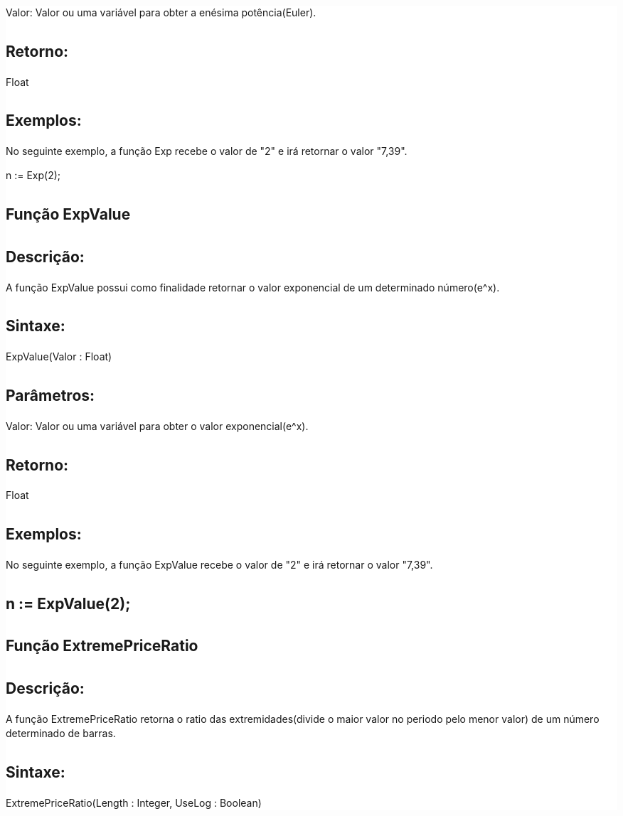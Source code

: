 Valor: Valor ou uma variável para obter a enésima potência(Euler).

## Retorno:

Float

## Exemplos:

No seguinte exemplo, a função Exp recebe o valor de "2" e irá retornar o valor "7,39".

n := Exp(2);



## Função ExpValue

## Descrição:

A função ExpValue possui como finalidade retornar o valor exponencial de um determinado número(e^x).

## Sintaxe:

ExpValue(Valor : Float)

## Parâmetros:

Valor: Valor ou uma variável para obter o valor exponencial(e^x).

## Retorno:

Float

## Exemplos:

No seguinte exemplo, a função ExpValue recebe o valor de "2" e irá retornar o valor "7,39".

## n := ExpValue(2);

## Função ExtremePriceRatio

## Descrição:

A função ExtremePriceRatio retorna o ratio das extremidades(divide o maior valor no periodo pelo menor valor) de um número determinado de barras.

## Sintaxe:

ExtremePriceRatio(Length : Integer, UseLog : Boolean)
